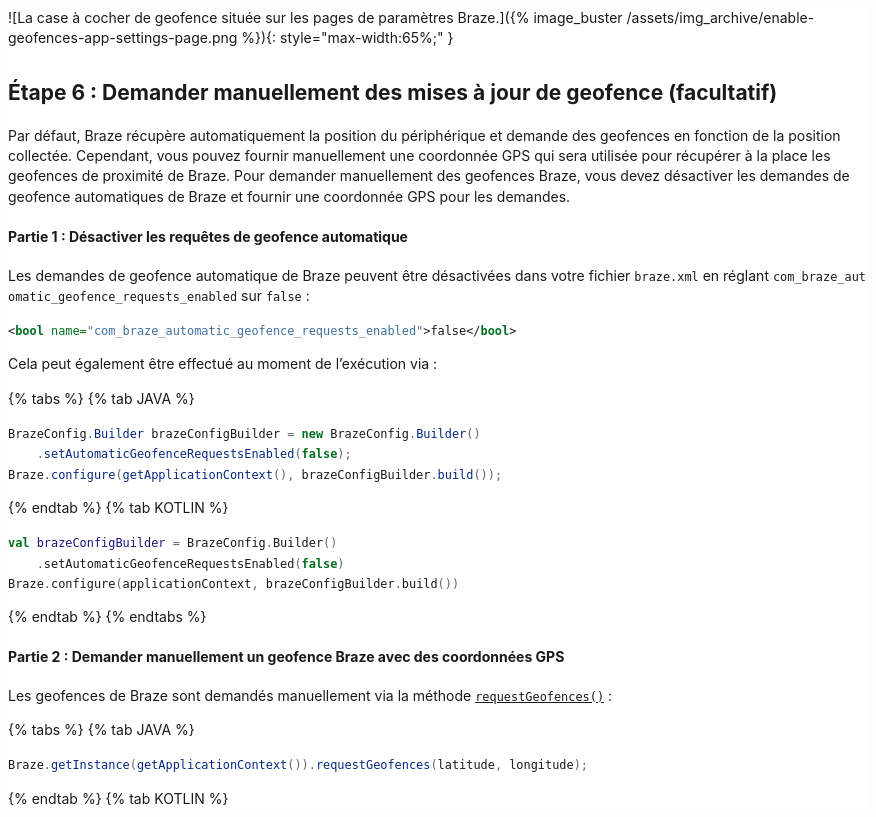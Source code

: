 ![La case à cocher de geofence située sur les pages de paramètres Braze.]({% image_buster /assets/img_archive/enable-geofences-app-settings-page.png %}){: style="max-width:65%;" }

## Étape 6 : Demander manuellement des mises à jour de geofence (facultatif)

Par défaut, Braze récupère automatiquement la position du périphérique et demande des geofences en fonction de la position collectée. Cependant, vous pouvez fournir manuellement une coordonnée GPS qui sera utilisée pour récupérer à la place les geofences de proximité de Braze. Pour demander manuellement des geofences Braze, vous devez désactiver les demandes de geofence automatiques de Braze et fournir une coordonnée GPS pour les demandes.

#### Partie 1 : Désactiver les requêtes de geofence automatique

Les demandes de geofence automatique de Braze peuvent être désactivées dans votre fichier `braze.xml` en réglant `com_braze_automatic_geofence_requests_enabled` sur `false` :

```xml
<bool name="com_braze_automatic_geofence_requests_enabled">false</bool>
```

Cela peut également être effectué au moment de l’exécution via :

{% tabs %}
{% tab JAVA %}

```java
BrazeConfig.Builder brazeConfigBuilder = new BrazeConfig.Builder()
    .setAutomaticGeofenceRequestsEnabled(false);
Braze.configure(getApplicationContext(), brazeConfigBuilder.build());
```

{% endtab %}
{% tab KOTLIN %}

```kotlin
val brazeConfigBuilder = BrazeConfig.Builder()
    .setAutomaticGeofenceRequestsEnabled(false)
Braze.configure(applicationContext, brazeConfigBuilder.build())
```

{% endtab %}
{% endtabs %}

#### Partie 2 : Demander manuellement un geofence Braze avec des coordonnées GPS

Les geofences de Braze sont demandés manuellement via la méthode [`requestGeofences()`][11] :

{% tabs %}
{% tab JAVA %}

```java
Braze.getInstance(getApplicationContext()).requestGeofences(latitude, longitude);
```

{% endtab %}
{% tab KOTLIN %}


[3]: https://developers.google.com/android/reference/com/google/android/gms/location/package-summary
[4]: https://github.com/Appboy/appboy-android-sdk/blob/91622eb6cd4bba2e625cc22f00ca38e6136a0596/droidboy/src/main/java/com/appboy/sample/util/RuntimePermissionUtils.java
[10]: https://developers.google.com/android/guides/setup
[11]: https://appboy.github.io/appboy-android-sdk/kdoc/braze-android-sdk/com.braze/-i-braze/request-geofences.html
[support]: {{site.baseurl}}/braze_support/